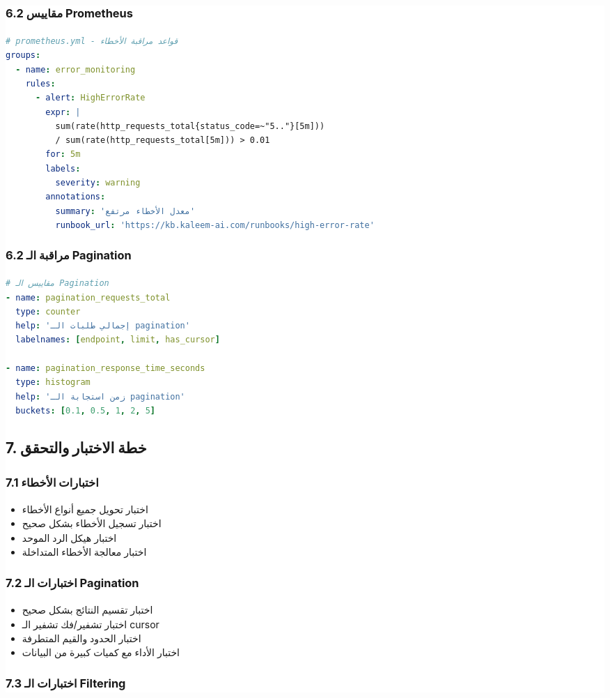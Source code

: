 ### 6.2 مقاييس Prometheus

```yaml
# prometheus.yml - قواعد مراقبة الأخطاء
groups:
  - name: error_monitoring
    rules:
      - alert: HighErrorRate
        expr: |
          sum(rate(http_requests_total{status_code=~"5.."}[5m]))
          / sum(rate(http_requests_total[5m])) > 0.01
        for: 5m
        labels:
          severity: warning
        annotations:
          summary: 'معدل الأخطاء مرتفع'
          runbook_url: 'https://kb.kaleem-ai.com/runbooks/high-error-rate'
```

### 6.2 مراقبة الـ Pagination

```yaml
# مقاييس الـ Pagination
- name: pagination_requests_total
  type: counter
  help: 'إجمالي طلبات الـ pagination'
  labelnames: [endpoint, limit, has_cursor]

- name: pagination_response_time_seconds
  type: histogram
  help: 'زمن استجابة الـ pagination'
  buckets: [0.1, 0.5, 1, 2, 5]
```

## 7. خطة الاختبار والتحقق

### 7.1 اختبارات الأخطاء

- اختبار تحويل جميع أنواع الأخطاء
- اختبار تسجيل الأخطاء بشكل صحيح
- اختبار هيكل الرد الموحد
- اختبار معالجة الأخطاء المتداخلة

### 7.2 اختبارات الـ Pagination

- اختبار تقسيم النتائج بشكل صحيح
- اختبار تشفير/فك تشفير الـ cursor
- اختبار الحدود والقيم المتطرفة
- اختبار الأداء مع كميات كبيرة من البيانات

### 7.3 اختبارات الـ Filtering
